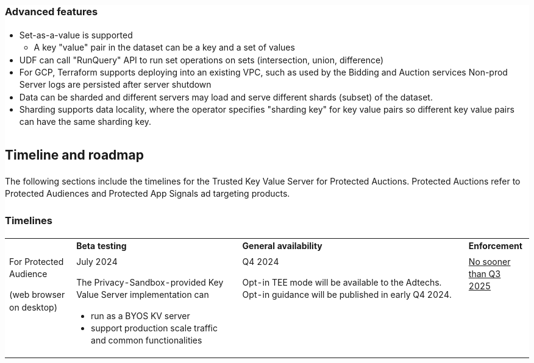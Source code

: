 ### Advanced features

-   Set-as-a-value is supported
    -   A key "value" pair in the dataset can be a key and a set of values
-   UDF can call "RunQuery" API to run set operations on sets (intersection, union, difference)
-   For GCP, Terraform supports deploying into an existing VPC, such as used by the Bidding and
    Auction services Non-prod Server logs are persisted after server shutdown
-   Data can be sharded and different servers may load and serve different shards (subset) of the
    dataset.
-   Sharding supports data locality, where the operator specifies "sharding key" for key value pairs
    so different key value pairs can have the same sharding key.

## **Timeline and roadmap**

The following sections include the timelines for the Trusted Key Value Server for Protected
Auctions. Protected Auctions refer to Protected Audiences and Protected App Signals ad targeting
products.

### **Timelines**



<table>
  <tr>
   <td>
   </td>
   <td><strong>Beta testing</strong>
   </td>
   <td><strong>General availability</strong>
   </td>
   <td><strong>Enforcement</strong>
   </td>
  </tr>
  <tr>
   <td>For Protected Audience
<p>
(web browser on desktop)
   </td>
   <td>July 2024
<p>
The Privacy-Sandbox-provided Key Value Server implementation can<ul>

<li>run as a BYOS KV server
<li>support production scale traffic and common functionalities</li></ul>

   </td>
   <td>Q4 2024
<p>
Opt-in TEE mode will be available to the Adtechs. Opt-in guidance will be published in early Q4 2024.
   </td>
   <td><a href="https://developers.google.com/privacy-sandbox/relevance/protected-audience-api/feature-status#feature_availability_timeline">No sooner than Q3 2025</a>
   </td>
  </tr>
</table>
